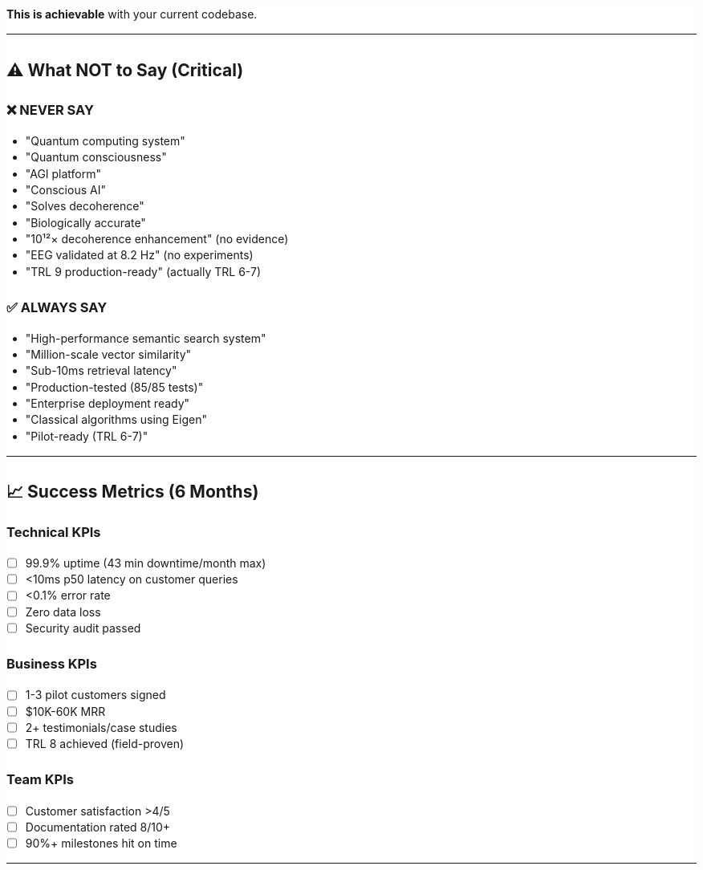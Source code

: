 **This is achievable** with your current codebase.

---

## ⚠️ What NOT to Say (Critical)

### ❌ NEVER SAY
- "Quantum computing system"
- "Quantum consciousness"
- "AGI platform" 
- "Conscious AI"
- "Solves decoherence"
- "Biologically accurate"
- "10¹²× decoherence enhancement" (no evidence)
- "EEG validated at 8.2 Hz" (no experiments)
- "TRL 9 production-ready" (actually TRL 6-7)

### ✅ ALWAYS SAY
- "High-performance semantic search system"
- "Million-scale vector similarity"
- "Sub-10ms retrieval latency"
- "Production-tested (85/85 tests)"
- "Enterprise deployment ready"
- "Classical algorithms using Eigen"
- "Pilot-ready (TRL 6-7)"

---

## 📈 Success Metrics (6 Months)

### Technical KPIs
- [ ] 99.9% uptime (43 min downtime/month max)
- [ ] <10ms p50 latency on customer queries
- [ ] <0.1% error rate
- [ ] Zero data loss
- [ ] Security audit passed

### Business KPIs  
- [ ] 1-3 pilot customers signed
- [ ] $10K-60K MRR
- [ ] 2+ testimonials/case studies
- [ ] TRL 8 achieved (field-proven)

### Team KPIs
- [ ] Customer satisfaction >4/5
- [ ] Documentation rated 8/10+
- [ ] 90%+ milestones hit on time

---
